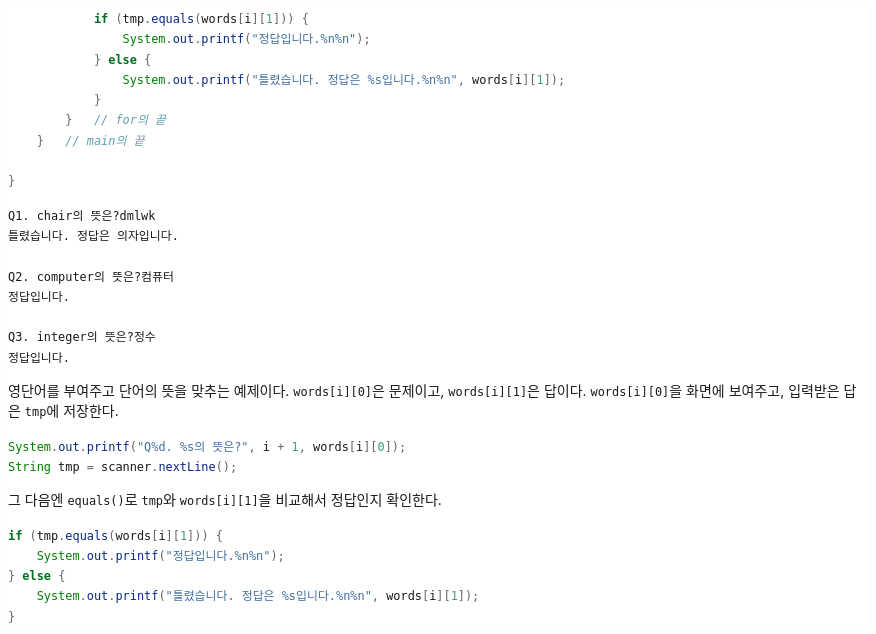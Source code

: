 ``` java
			if (tmp.equals(words[i][1])) {
				System.out.printf("정답입니다.%n%n");
			} else {
				System.out.printf("틀렸습니다. 정답은 %s입니다.%n%n", words[i][1]);
			}
		}	// for의 끝
	}	// main의 끝

}
```

```
Q1. chair의 뜻은?dmlwk
틀렸습니다. 정답은 의자입니다.

Q2. computer의 뜻은?컴퓨터
정답입니다.

Q3. integer의 뜻은?정수
정답입니다.
```

영단어를 부여주고 단어의 뜻을 맞추는 예제이다. `words[i][0]`은 문제이고, `words[i][1]`은 답이다. `words[i][0]`을 화면에 보여주고, 입력받은 답은 `tmp`에 저장한다.

``` java
System.out.printf("Q%d. %s의 뜻은?", i + 1, words[i][0]);
String tmp = scanner.nextLine();
```

그 다음엔 `equals()`로 `tmp`와 `words[i][1]`을 비교해서 정답인지 확인한다.

``` java
if (tmp.equals(words[i][1])) {
    System.out.printf("정답입니다.%n%n");
} else {
    System.out.printf("틀렸습니다. 정답은 %s입니다.%n%n", words[i][1]);
}
```